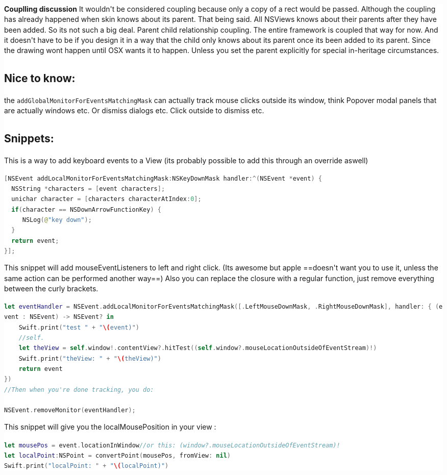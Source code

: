 **Couplling discussion**
It wouldn't be considered coupling because only a copy of a rect would be passed. Although the coupling has already happened when skin knows about its parent. That being said. All NSViews knows about their parents after they have been added. So its not such a big deal. Parent child relationship coupling. The entire framework is coupled that way for now. And it doesn't have to be if you design it in a way that the child only knows about its parent once its been added to its parent. Since the drawing wont happen until OSX wants it to happen. Unless you set the parent explicitly for special in-heritage circumstances.

## Nice to know:

the `addGlobalMonitorForEventsMatchingMask` can actually track mouse clicks outside its window, think Popover modal panels that are actually windows etc. Or dismiss dialogs etc. Click outside to dismiss etc.

## Snippets:  

This is a way to add keyboard events to a View (its probably possible to add this through an override aswell)  

```swift
[NSEvent addLocalMonitorForEventsMatchingMask:NSKeyDownMask handler:^(NSEvent *event) {
  NSString *characters = [event characters];
  unichar character = [characters characterAtIndex:0];
  if(character == NSDownArrowFunctionKey) {
     NSLog(@"key down");
  } 
  return event;
}];﻿
```
This snippet will add mouseEventListeners to left and right click. (Its awesome but apple ==doesn't want you to use it, unless the same action can be performed another way==) Also you can replace the closure with a regular function, just remove everything between the curly brackets.   

```swift
let eventHandler = NSEvent.addLocalMonitorForEventsMatchingMask([.LeftMouseDownMask, .RightMouseDownMask], handler: { (event : NSEvent) -> NSEvent? in
    Swift.print("test " + "\(event)")
    //self.
    let theView = self.window!.contentView?.hitTest((self.window?.mouseLocationOutsideOfEventStream)!)
    Swift.print("theView: " + "\(theView)")
    return event
})
//Then when you're done tracking, you do:

NSEvent.removeMonitor(eventHandler);
```

This snippet will give you the localMousePosition in your view :   

```swift
let mousePos = event.locationInWindow//or this: (window?.mouseLocationOutsideOfEventStream)!
let localPoint:NSPoint = convertPoint(mousePos, fromView: nil)
Swift.print("localPoint: " + "\(localPoint)")
```
